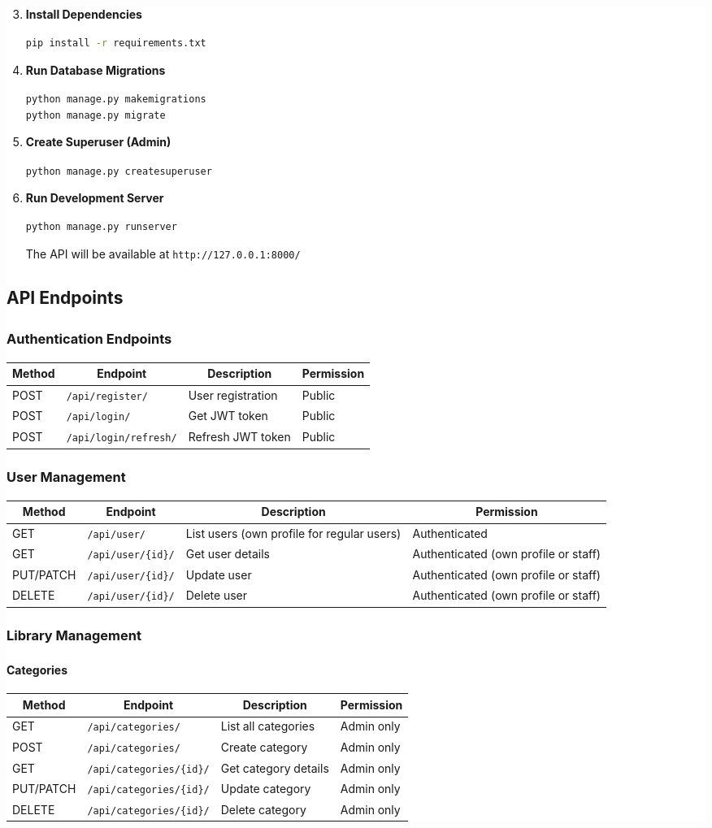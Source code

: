 3. **Install Dependencies**
   ```bash
   pip install -r requirements.txt
   ```

4. **Run Database Migrations**
   ```bash
   python manage.py makemigrations
   python manage.py migrate
   ```

5. **Create Superuser (Admin)**
   ```bash
   python manage.py createsuperuser
   ```

6. **Run Development Server**
   ```bash
   python manage.py runserver
   ```

   The API will be available at `http://127.0.0.1:8000/`

## API Endpoints

### Authentication Endpoints

| Method | Endpoint | Description | Permission |
|--------|----------|-------------|------------|
| POST | `/api/register/` | User registration | Public |
| POST | `/api/login/` | Get JWT token | Public |
| POST | `/api/login/refresh/` | Refresh JWT token | Public |

### User Management

| Method | Endpoint | Description | Permission |
|--------|----------|-------------|------------|
| GET | `/api/user/` | List users (own profile for regular users) | Authenticated |
| GET | `/api/user/{id}/` | Get user details | Authenticated (own profile or staff) |
| PUT/PATCH | `/api/user/{id}/` | Update user | Authenticated (own profile or staff) |
| DELETE | `/api/user/{id}/` | Delete user | Authenticated (own profile or staff) |

### Library Management

#### Categories
| Method | Endpoint | Description | Permission |
|--------|----------|-------------|------------|
| GET | `/api/categories/` | List all categories | Admin only |
| POST | `/api/categories/` | Create category | Admin only |
| GET | `/api/categories/{id}/` | Get category details | Admin only |
| PUT/PATCH | `/api/categories/{id}/` | Update category | Admin only |
| DELETE | `/api/categories/{id}/` | Delete category | Admin only |
